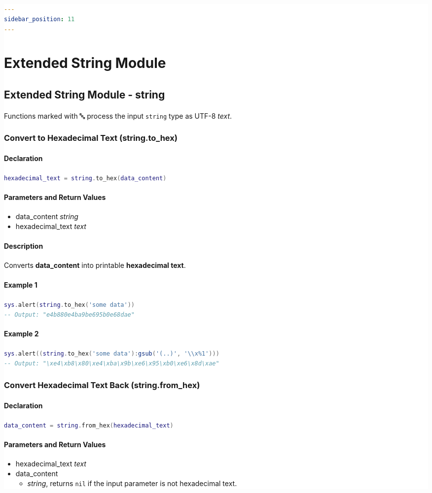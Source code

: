 ```yaml
---
sidebar_position: 11
---
```


# Extended String Module

## Extended String Module - string

Functions marked with 🔤 process the input `string` type as UTF-8 *text*.

### Convert to Hexadecimal Text \(**string\.to\_hex**\)

#### Declaration

```lua
hexadecimal_text = string.to_hex(data_content)
```

#### Parameters and Return Values

- data_content *string*
- hexadecimal_text *text*

#### Description

Converts **data_content** into printable **hexadecimal text**.

#### Example 1

```lua title="string.to_hex"
sys.alert(string.to_hex('some data'))
-- Output: "e4b880e4ba9be695b0e68dae"
```

#### Example 2

```lua title="string.to_hex"
sys.alert((string.to_hex('some data'):gsub('(..)', '\\x%1')))
-- Output: "\xe4\xb8\x80\xe4\xba\x9b\xe6\x95\xb0\xe6\x8d\xae"
```

### Convert Hexadecimal Text Back \(**string\.from\_hex**\)

#### Declaration

```lua
data_content = string.from_hex(hexadecimal_text)
```

#### Parameters and Return Values

- hexadecimal_text *text*
- data_content
  - *string*, returns `nil` if the input parameter is not hexadecimal text.
